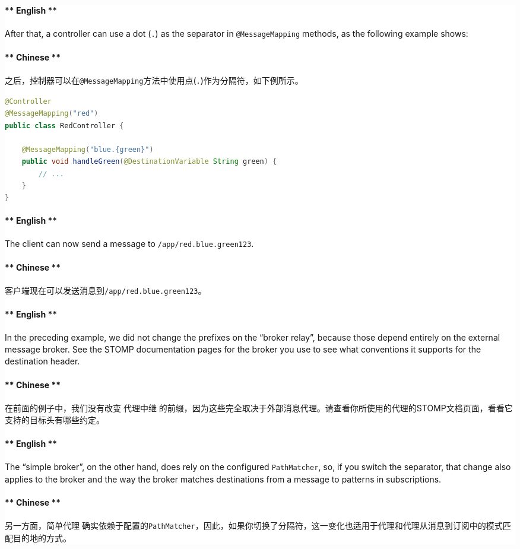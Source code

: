 

#### ** English **

After that, a controller can use a dot (`.`) as the separator in `@MessageMapping` methods, as the following example shows:
#### ** Chinese **

之后，控制器可以在`@MessageMapping`方法中使用点(`.`)作为分隔符，如下例所示。




```java
@Controller
@MessageMapping("red")
public class RedController {

    @MessageMapping("blue.{green}")
    public void handleGreen(@DestinationVariable String green) {
        // ...
    }
}
```



#### ** English **

The client can now send a message to `/app/red.blue.green123`.
#### ** Chinese **

客户端现在可以发送消息到`/app/red.blue.green123`。






#### ** English **

In the preceding example, we did not change the prefixes on the “broker relay”, because those depend entirely on the external message broker. See the STOMP documentation pages for the broker you use to see what conventions it supports for the destination header.
#### ** Chinese **

在前面的例子中，我们没有改变 代理中继 的前缀，因为这些完全取决于外部消息代理。请查看你所使用的代理的STOMP文档页面，看看它支持的目标头有哪些约定。






#### ** English **

The “simple broker”, on the other hand, does rely on the configured `PathMatcher`, so, if you switch the separator, that change also applies to the broker and the way the broker matches destinations from a message to patterns in subscriptions.
#### ** Chinese **

另一方面，简单代理 确实依赖于配置的`PathMatcher`，因此，如果你切换了分隔符，这一变化也适用于代理和代理从消息到订阅中的模式匹配目的地的方式。
